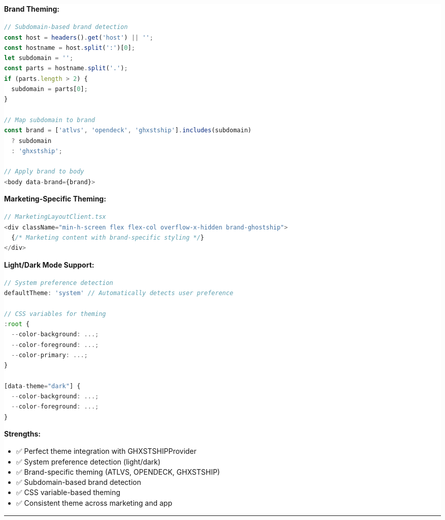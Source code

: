 **Brand Theming:**
```typescript
// Subdomain-based brand detection
const host = headers().get('host') || '';
const hostname = host.split(':')[0];
let subdomain = '';
const parts = hostname.split('.');
if (parts.length > 2) {
  subdomain = parts[0];
}

// Map subdomain to brand
const brand = ['atlvs', 'opendeck', 'ghxstship'].includes(subdomain) 
  ? subdomain 
  : 'ghxstship';

// Apply brand to body
<body data-brand={brand}>
```

**Marketing-Specific Theming:**
```typescript
// MarketingLayoutClient.tsx
<div className="min-h-screen flex flex-col overflow-x-hidden brand-ghostship">
  {/* Marketing content with brand-specific styling */}
</div>
```

**Light/Dark Mode Support:**
```typescript
// System preference detection
defaultTheme: 'system' // Automatically detects user preference

// CSS variables for theming
:root {
  --color-background: ...;
  --color-foreground: ...;
  --color-primary: ...;
}

[data-theme="dark"] {
  --color-background: ...;
  --color-foreground: ...;
}
```

**Strengths:**
- ✅ Perfect theme integration with GHXSTSHIPProvider
- ✅ System preference detection (light/dark)
- ✅ Brand-specific theming (ATLVS, OPENDECK, GHXSTSHIP)
- ✅ Subdomain-based brand detection
- ✅ CSS variable-based theming
- ✅ Consistent theme across marketing and app

---